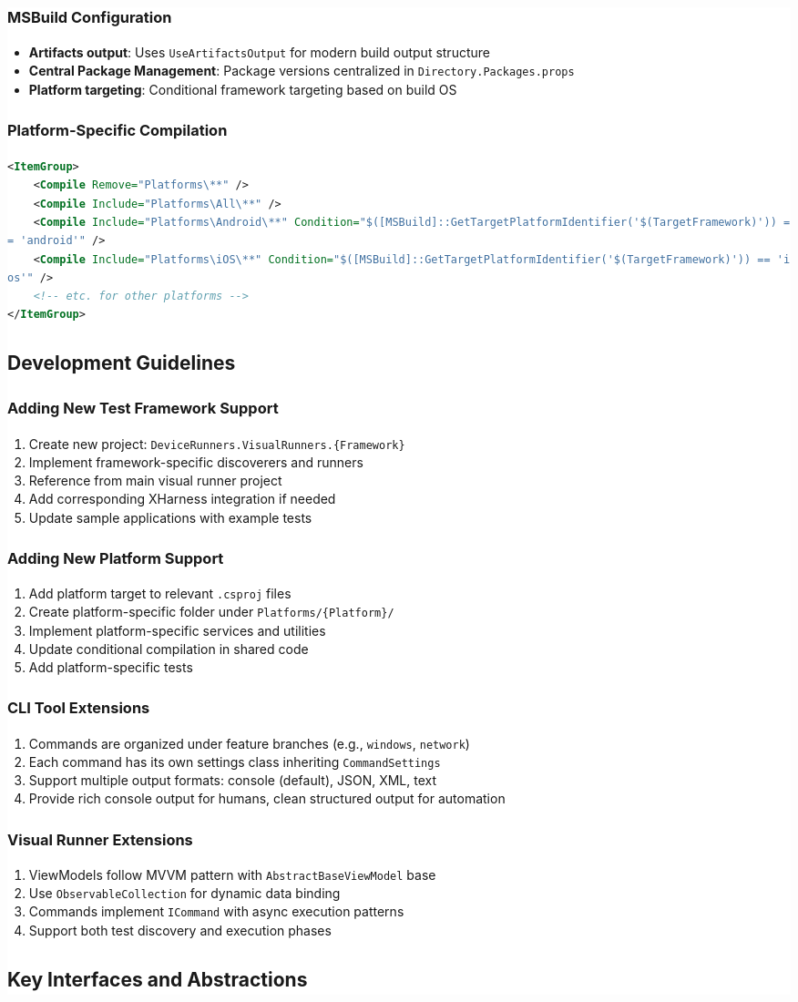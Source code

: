 ### MSBuild Configuration
- **Artifacts output**: Uses `UseArtifactsOutput` for modern build output structure
- **Central Package Management**: Package versions centralized in `Directory.Packages.props`
- **Platform targeting**: Conditional framework targeting based on build OS

### Platform-Specific Compilation

```xml
<ItemGroup>
    <Compile Remove="Platforms\**" />
    <Compile Include="Platforms\All\**" />
    <Compile Include="Platforms\Android\**" Condition="$([MSBuild]::GetTargetPlatformIdentifier('$(TargetFramework)')) == 'android'" />
    <Compile Include="Platforms\iOS\**" Condition="$([MSBuild]::GetTargetPlatformIdentifier('$(TargetFramework)')) == 'ios'" />
    <!-- etc. for other platforms -->
</ItemGroup>
```

## Development Guidelines

### Adding New Test Framework Support

1. Create new project: `DeviceRunners.VisualRunners.{Framework}`
2. Implement framework-specific discoverers and runners
3. Reference from main visual runner project
4. Add corresponding XHarness integration if needed
5. Update sample applications with example tests

### Adding New Platform Support

1. Add platform target to relevant `.csproj` files
2. Create platform-specific folder under `Platforms/{Platform}/`
3. Implement platform-specific services and utilities
4. Update conditional compilation in shared code
5. Add platform-specific tests

### CLI Tool Extensions

1. Commands are organized under feature branches (e.g., `windows`, `network`)
2. Each command has its own settings class inheriting `CommandSettings`
3. Support multiple output formats: console (default), JSON, XML, text
4. Provide rich console output for humans, clean structured output for automation

### Visual Runner Extensions

1. ViewModels follow MVVM pattern with `AbstractBaseViewModel` base
2. Use `ObservableCollection` for dynamic data binding
3. Commands implement `ICommand` with async execution patterns
4. Support both test discovery and execution phases

## Key Interfaces and Abstractions
